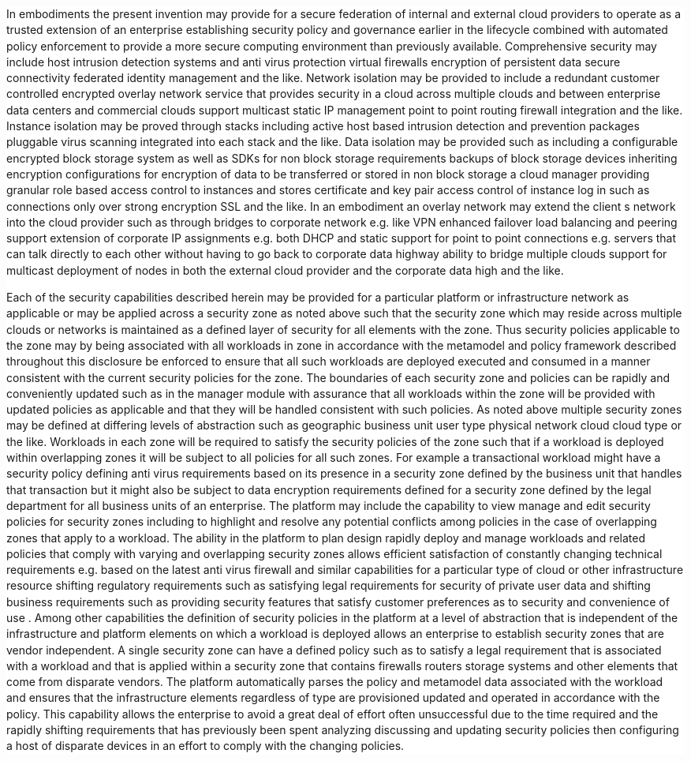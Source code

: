 In embodiments the present invention may provide for a secure federation of internal and external cloud providers to operate as a trusted extension of an enterprise establishing security policy and governance earlier in the lifecycle combined with automated policy enforcement to provide a more secure computing environment than previously available. Comprehensive security may include host intrusion detection systems and anti virus protection virtual firewalls encryption of persistent data secure connectivity federated identity management and the like. Network isolation may be provided to include a redundant customer controlled encrypted overlay network service that provides security in a cloud across multiple clouds and between enterprise data centers and commercial clouds support multicast static IP management point to point routing firewall integration and the like. Instance isolation may be proved through stacks including active host based intrusion detection and prevention packages pluggable virus scanning integrated into each stack and the like. Data isolation may be provided such as including a configurable encrypted block storage system as well as SDKs for non block storage requirements backups of block storage devices inheriting encryption configurations for encryption of data to be transferred or stored in non block storage a cloud manager providing granular role based access control to instances and stores certificate and key pair access control of instance log in such as connections only over strong encryption SSL and the like. In an embodiment an overlay network may extend the client s network into the cloud provider such as through bridges to corporate network e.g. like VPN enhanced failover load balancing and peering support extension of corporate IP assignments e.g. both DHCP and static support for point to point connections e.g. servers that can talk directly to each other without having to go back to corporate data highway ability to bridge multiple clouds support for multicast deployment of nodes in both the external cloud provider and the corporate data high and the like.

Each of the security capabilities described herein may be provided for a particular platform or infrastructure network as applicable or may be applied across a security zone as noted above such that the security zone which may reside across multiple clouds or networks is maintained as a defined layer of security for all elements with the zone. Thus security policies applicable to the zone may by being associated with all workloads in zone in accordance with the metamodel and policy framework described throughout this disclosure be enforced to ensure that all such workloads are deployed executed and consumed in a manner consistent with the current security policies for the zone. The boundaries of each security zone and policies can be rapidly and conveniently updated such as in the manager module with assurance that all workloads within the zone will be provided with updated policies as applicable and that they will be handled consistent with such policies. As noted above multiple security zones may be defined at differing levels of abstraction such as geographic business unit user type physical network cloud cloud type or the like. Workloads in each zone will be required to satisfy the security policies of the zone such that if a workload is deployed within overlapping zones it will be subject to all policies for all such zones. For example a transactional workload might have a security policy defining anti virus requirements based on its presence in a security zone defined by the business unit that handles that transaction but it might also be subject to data encryption requirements defined for a security zone defined by the legal department for all business units of an enterprise. The platform may include the capability to view manage and edit security policies for security zones including to highlight and resolve any potential conflicts among policies in the case of overlapping zones that apply to a workload. The ability in the platform to plan design rapidly deploy and manage workloads and related policies that comply with varying and overlapping security zones allows efficient satisfaction of constantly changing technical requirements e.g. based on the latest anti virus firewall and similar capabilities for a particular type of cloud or other infrastructure resource shifting regulatory requirements such as satisfying legal requirements for security of private user data and shifting business requirements such as providing security features that satisfy customer preferences as to security and convenience of use . Among other capabilities the definition of security policies in the platform at a level of abstraction that is independent of the infrastructure and platform elements on which a workload is deployed allows an enterprise to establish security zones that are vendor independent. A single security zone can have a defined policy such as to satisfy a legal requirement that is associated with a workload and that is applied within a security zone that contains firewalls routers storage systems and other elements that come from disparate vendors. The platform automatically parses the policy and metamodel data associated with the workload and ensures that the infrastructure elements regardless of type are provisioned updated and operated in accordance with the policy. This capability allows the enterprise to avoid a great deal of effort often unsuccessful due to the time required and the rapidly shifting requirements that has previously been spent analyzing discussing and updating security policies then configuring a host of disparate devices in an effort to comply with the changing policies.
